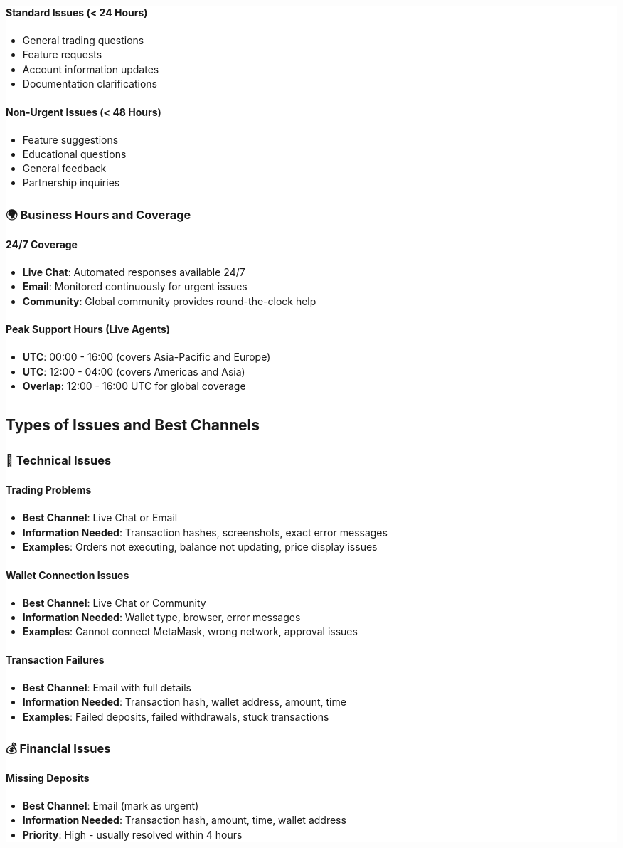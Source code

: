 #### **Standard Issues** (< 24 Hours)
- General trading questions
- Feature requests
- Account information updates
- Documentation clarifications

#### **Non-Urgent Issues** (< 48 Hours)
- Feature suggestions
- Educational questions
- General feedback
- Partnership inquiries

### 🌍 **Business Hours and Coverage**

#### **24/7 Coverage**
- **Live Chat**: Automated responses available 24/7
- **Email**: Monitored continuously for urgent issues
- **Community**: Global community provides round-the-clock help

#### **Peak Support Hours** (Live Agents)
- **UTC**: 00:00 - 16:00 (covers Asia-Pacific and Europe)
- **UTC**: 12:00 - 04:00 (covers Americas and Asia)
- **Overlap**: 12:00 - 16:00 UTC for global coverage

## Types of Issues and Best Channels

### 🔧 **Technical Issues**

#### **Trading Problems**
- **Best Channel**: Live Chat or Email
- **Information Needed**: Transaction hashes, screenshots, exact error messages
- **Examples**: Orders not executing, balance not updating, price display issues

#### **Wallet Connection Issues**
- **Best Channel**: Live Chat or Community
- **Information Needed**: Wallet type, browser, error messages
- **Examples**: Cannot connect MetaMask, wrong network, approval issues

#### **Transaction Failures**
- **Best Channel**: Email with full details
- **Information Needed**: Transaction hash, wallet address, amount, time
- **Examples**: Failed deposits, failed withdrawals, stuck transactions

### 💰 **Financial Issues**

#### **Missing Deposits**
- **Best Channel**: Email (mark as urgent)
- **Information Needed**: Transaction hash, amount, time, wallet address
- **Priority**: High - usually resolved within 4 hours
